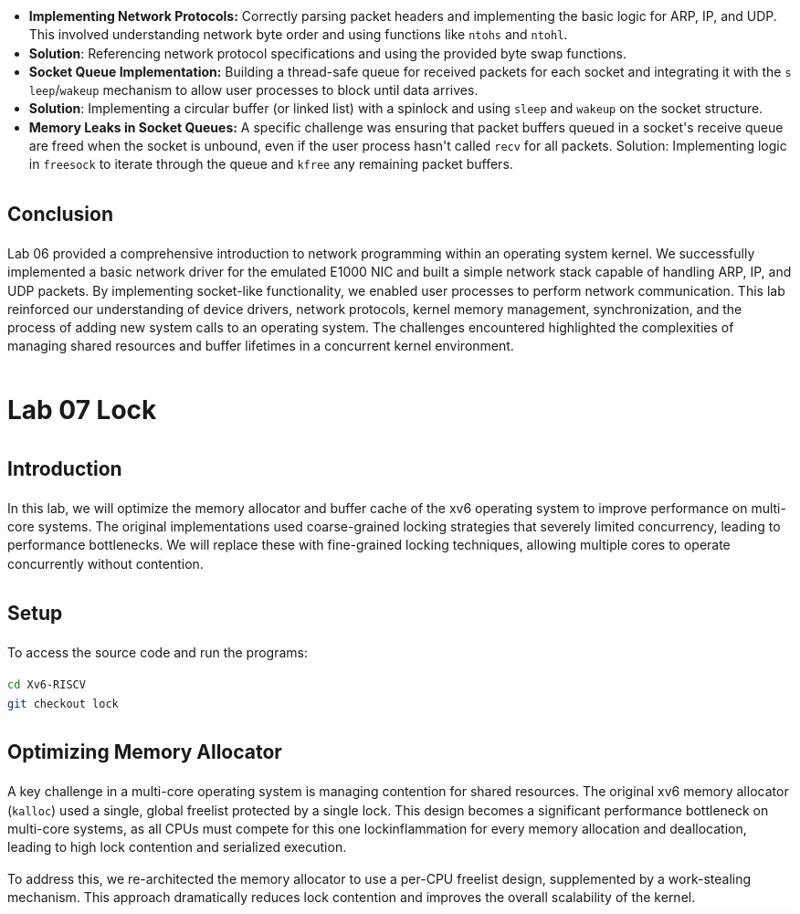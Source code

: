 * **Implementing Network Protocols:** Correctly parsing packet headers and implementing the basic logic for ARP, IP, and UDP. This involved understanding network byte order and using functions like `ntohs` and `ntohl`.
* **Solution**: Referencing network protocol specifications and using the provided byte swap functions.
* **Socket Queue Implementation:** Building a thread-safe queue for received packets for each socket and integrating it with the `sleep`/`wakeup` mechanism to allow user processes to block until data arrives.
* **Solution**: Implementing a circular buffer (or linked list) with a spinlock and using `sleep` and `wakeup` on the socket structure.
* **Memory Leaks in Socket Queues:** A specific challenge was ensuring that packet buffers queued in a socket's receive queue are freed when the socket is unbound, even if the user process hasn't called `recv` for all packets. Solution: Implementing logic in `freesock` to iterate through the queue and `kfree` any remaining packet buffers.

<h2 id="lab-06-networking-conclusion">Conclusion</h2>

Lab 06 provided a comprehensive introduction to network programming within an operating system kernel. We successfully implemented a basic network driver for the emulated E1000 NIC and built a simple network stack capable of handling ARP, IP, and UDP packets. By implementing socket-like functionality, we enabled user processes to perform network communication. This lab reinforced our understanding of device drivers, network protocols, kernel memory management, synchronization, and the process of adding new system calls to an operating system. The challenges encountered highlighted the complexities of managing shared resources and buffer lifetimes in a concurrent kernel environment.

# Lab 07 Lock

<h2 id="lab-07-lock-introduction">Introduction</h2>

In this lab, we will optimize the memory allocator and buffer cache of the xv6 operating system to improve performance on multi-core systems. The original implementations used coarse-grained locking strategies that severely limited concurrency, leading to performance bottlenecks. We will replace these with fine-grained locking techniques, allowing multiple cores to operate concurrently without contention.

<h2 id="lab-07-lock-setup">Setup</h2>

To access the source code and run the programs:

```bash
cd Xv6-RISCV
git checkout lock
```

<h2 id="lab-07-lock-optimizing-memory-allocator">Optimizing Memory Allocator</h2>

A key challenge in a multi-core operating system is managing contention for shared resources. The original xv6 memory allocator (`kalloc`) used a single, global freelist protected by a single lock. This design becomes a significant performance bottleneck on multi-core systems, as all CPUs must compete for this one lockinflammation for every memory allocation and deallocation, leading to high lock contention and serialized execution.

To address this, we re-architected the memory allocator to use a per-CPU freelist design, supplemented by a work-stealing mechanism. This approach dramatically reduces lock contention and improves the overall scalability of the kernel.
